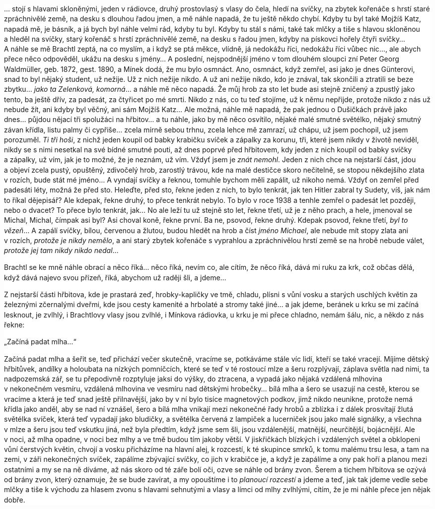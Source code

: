 … stojí s hlavami skloněnými, jeden v rádiovce, druhý prostovlasý s vlasy do čela, hledí na svíčky, na zbytek kořenáče s hrstí staré zpráchnivělé země, na desku s dlouhou řadou jmen, a mě náhle napadá, že tu ještě někdo chybí. Kdyby tu byl také Mojžíš Katz, napadá mě, je básník, a já bych byl náhle velmi rád, kdyby tu byl. Kdyby tu stál s námi, také tak mlčky a tiše s hlavou skloněnou a hleděl na svíčky, starý kořenáč s hrstí zpráchnivělé země, na desku s řadou jmen, kdyby na pískovci hořely čtyři svíčky… A náhle se mě Brachtl zeptá, na co myslím, a i když se ptá měkce, vlídně, já nedokážu říci, nedokážu říci vůbec nic…, ale abych přece něco odpověděl, ukážu na desku s jmény… A poslední, nejspodnější jméno v tom dlouhém sloupci zní Peter Georg Waldmüller, geb. 1872, gest. 1890, a Mínek dodá, že mu bylo osmnáct. Ano, osmnáct, když zemřel, asi jako je dnes Günterovi, snad to byl nějaký student, už nežije. Už z nich nežije nikdo. A už ani nežije nikdo, kdo je znával, tak skončili a ztratili se beze zbytku… _jako ta Zelenková, komorná_… a náhle mě něco napadá. Že můj hrob za sto let bude asi stejně zničený a zpustlý jako tento, ba ještě dřív, za padesát, za čtyřicet po mé smrti. Nikdo z nás, co tu teď stojíme, už k němu nepřijde, protože nikdo z nás už nebude žít, ani kdyby byl věčný, ani sám Mojžíš Katz… Ale možná, náhle mě napadá, že pak jednou o Dušičkách právě jako dnes… půjdou nějací tři spolužáci na hřbitov… a tu náhle, jako by mě něco osvítilo, nějaké malé smutné světélko, nějaký smutný závan křídla, listu palmy či cypřiše… zcela mírně sebou trhnu, zcela lehce mě zamrazí, už chápu, už jsem pochopil, už jsem porozuměl. _Ti tři hoši_, z nichž jeden koupil od babky krabičku svíček a zápalky za korunu, tři, které jsem nikdy v životě neviděl, nikdy se s nimi nesetkal na své bídné smutné pouti, až dnes poprvé před hřbitovem, kdy jeden z nich koupil od babky svíčky a zápalky, už vím, jak je to možné, že je neznám, už vím. Vždyť jsem je _znát nemohl_. Jeden z nich chce na nejstarší část, jdou a objeví zcela pustý, opuštěný, zdivočelý hrob, zarostlý trávou, kde na malé destičce skoro nečitelně, se stopou někdejšího zlata v rozích, bude stát mé jméno… A vyndají svíčky a řeknou, tomuhle bychom měli zapálit, už nikoho nemá. Vždyť on zemřel před padesáti léty, možná že před sto. Heleďte, před sto, řekne jeden z nich, to bylo tenkrát, jak ten Hitler zabral ty Sudety, víš, jak nám to říkal dějepisář? Ale kdepak, řekne druhý, to přece tenkrát nebylo. To bylo v roce 1938 a tenhle zemřel o padesát let později, nebo o dvacet? To přece bylo tenkrát, jak… No ale leží tu už stejně sto let, řekne třetí, už je z něho prach, a hele, jmenoval se Michal, Michal, čímpak asi byl? Asi choval koně, řekne první. Ba ne, psovod, řekne druhý. Kdepak psovod, řekne třetí, _byl to vězeň_… A zapálí svíčky, bílou, červenou a žlutou, budou hledět na hrob a číst _jméno Michael_, ale nebude mít stopy zlata ani v rozích, _protože je nikdy nemělo_, a ani starý zbytek kořenáče s vyprahlou a zpráchnivělou hrstí země se na hrobě nebude válet, _protože jej tam nikdy nikdo nedal_…

Brachtl se ke mně náhle obrací a něco říká… něco říká, nevím co, ale cítím, že něco říká, dává mi ruku za krk, což občas dělá, když dává najevo svou přízeň, říká, abychom už raději šli, a jdeme…

Z nejstarší části hřbitova, kde je prastará zeď, hrobky-kapličky ve tmě, chladu, plísni s vůní vosku a starých uschlých květin za železnými zčernalými dveřmi, kde jsou cesty kamenité a hrbolaté a stromy také jiné… a jak jdeme, beránek u krku se mi začíná lesknout, je zvlhlý, i Brachtlovy vlasy jsou zvlhlé, i Mínkova rádiovka, u krku je mi přece chladno, nemám šálu, nic, a někdo z nás řekne:

„Začíná padat mlha…“

Začíná padat mlha a šeřit se, teď přichází večer skutečně, vracíme se, potkáváme stále víc lidí, kteří se také vracejí. Míjíme dětský hřbitůvek, andílky a holoubata na nízkých pomníčcích, které se teď v té rostoucí mlze a šeru rozplývají, záplava světla nad nimi, ta nadpozemská zář, se tu přepodivně rozptyluje jaksi do výšky, do ztracena, a vypadá jako nějaká vzdálená mlhovina v nekonečném vesmíru, vzdálená mlhovina ve vesmíru nad dětskými hrobečky… bílá mlha a šero se usazují na cestě, kterou se vracíme a která je teď snad ještě přilnavější, jako by v ní bylo tisíce magnetových podkov, jimž nikdo neunikne, protože nemá křídla jako anděl, aby se nad ní vznášel, šero a bílá mlha vnikají mezi nekonečné řady hrobů a zblízka i z dálek prosvítají žlutá světélka svíček, která teď vypadají jako bludičky, a světélka červená z lampiček a lucerniček jsou jako malé signálky, a všechna v mlze a šeru jsou teď vskutku jiná, než byla předtím, když jsme sem šli, jsou vzdálenější, matnější, neurčitější, bojácnější. Ale v noci, až mlha opadne, v noci bez mlhy a ve tmě budou tím jakoby větší. V jiskřičkách blízkých i vzdálených světel a obklopeni vůní čerstvých květin, chvojí a vosku přicházíme na hlavní alej, k rozcestí, k té skupince smrků, k tomu malému trsu lesa, a tam na zemi, v záři nekonečných svíček, zapálíme zbývající svíčky, co jich v krabičce je, a když je zapálíme a ony pak hoří a planou mezi ostatními a my se na ně díváme, až nás skoro od té záře bolí oči, ozve se náhle od brány zvon. Šerem a tichem hřbitova se ozývá od brány zvon, který oznamuje, že se bude zavírat, a my opouštíme i to _planoucí rozcestí_ a jdeme a teď, jak tak jdeme vedle sebe mlčky a tiše k východu za hlasem zvonu s hlavami sehnutými a vlasy a límci od mlhy zvlhlými, cítím, že je mi náhle přece jen nějak dobře.
